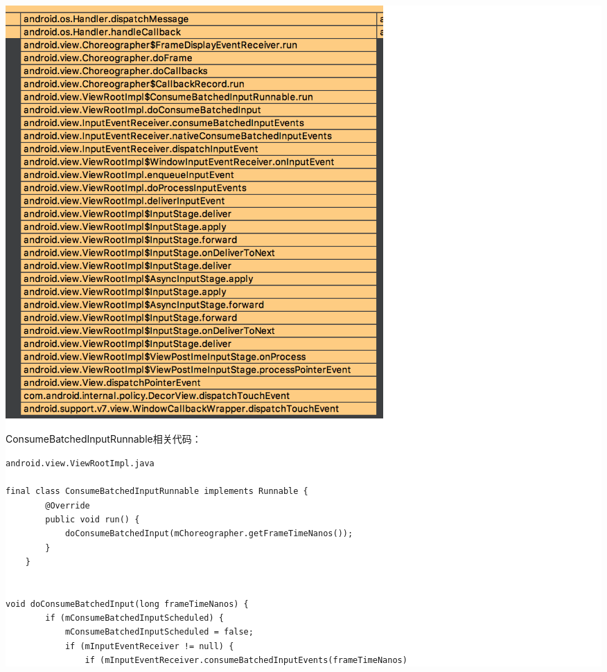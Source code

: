 <img src="https://github.com/hningoba/KnowledgeSummary/blob/master/img/Choreographer-Input%E8%B0%83%E7%94%A8%E9%93%BE.png?raw=true" style="zoom: 67%;" />

ConsumeBatchedInputRunnable相关代码：

```
android.view.ViewRootImpl.java

final class ConsumeBatchedInputRunnable implements Runnable {
        @Override
        public void run() {
            doConsumeBatchedInput(mChoreographer.getFrameTimeNanos());
        }
    }
    
    
void doConsumeBatchedInput(long frameTimeNanos) {
        if (mConsumeBatchedInputScheduled) {
            mConsumeBatchedInputScheduled = false;
            if (mInputEventReceiver != null) {
                if (mInputEventReceiver.consumeBatchedInputEvents(frameTimeNanos)
```